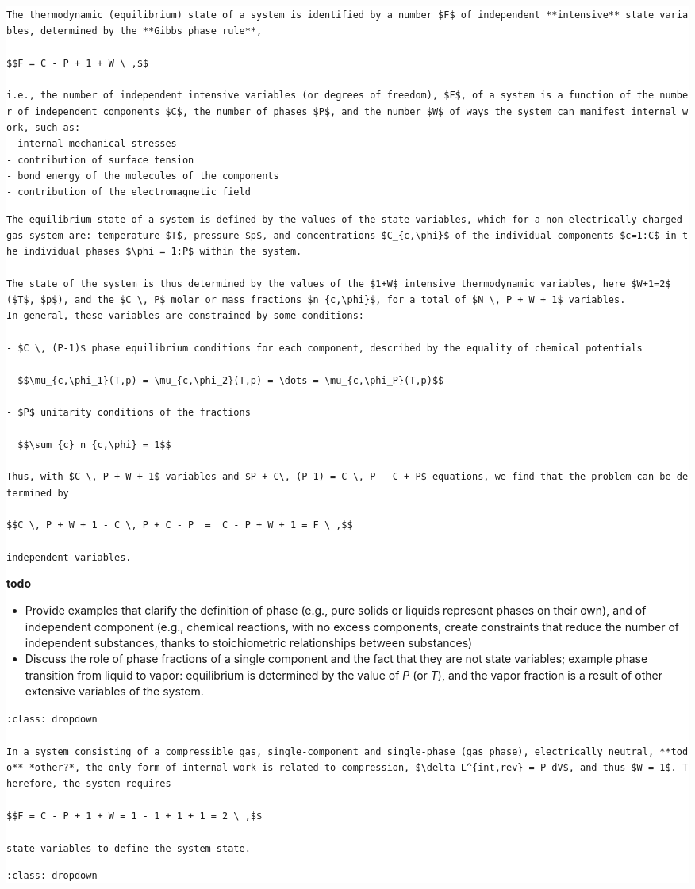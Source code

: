 ```{prf:proposition} Gibbs Phase Rule
The thermodynamic (equilibrium) state of a system is identified by a number $F$ of independent **intensive** state variables, determined by the **Gibbs phase rule**,

$$F = C - P + 1 + W \ ,$$

i.e., the number of independent intensive variables (or degrees of freedom), $F$, of a system is a function of the number of independent components $C$, the number of phases $P$, and the number $W$ of ways the system can manifest internal work, such as:
- internal mechanical stresses
- contribution of surface tension
- bond energy of the molecules of the components
- contribution of the electromagnetic field
```

```{dropdown} Discussion of the Gibbs Phase Rule
The equilibrium state of a system is defined by the values of the state variables, which for a non-electrically charged gas system are: temperature $T$, pressure $p$, and concentrations $C_{c,\phi}$ of the individual components $c=1:C$ in the individual phases $\phi = 1:P$ within the system.

The state of the system is thus determined by the values of the $1+W$ intensive thermodynamic variables, here $W+1=2$ ($T$, $p$), and the $C \, P$ molar or mass fractions $n_{c,\phi}$, for a total of $N \, P + W + 1$ variables.
In general, these variables are constrained by some conditions:

- $C \, (P-1)$ phase equilibrium conditions for each component, described by the equality of chemical potentials

  $$\mu_{c,\phi_1}(T,p) = \mu_{c,\phi_2}(T,p) = \dots = \mu_{c,\phi_P}(T,p)$$

- $P$ unitarity conditions of the fractions

  $$\sum_{c} n_{c,\phi} = 1$$

Thus, with $C \, P + W + 1$ variables and $P + C\, (P-1) = C \, P - C + P$ equations, we find that the problem can be determined by 

$$C \, P + W + 1 - C \, P + C - P  =  C - P + W + 1 = F \ ,$$

independent variables.
```

**todo** 
- Provide examples that clarify the definition of phase (e.g., pure solids or liquids represent phases on their own), and of independent component (e.g., chemical reactions, with no excess components, create constraints that reduce the number of independent substances, thanks to stoichiometric relationships between substances)
- Discuss the role of phase fractions of a single component and the fact that they are not state variables; example phase transition from liquid to vapor: equilibrium is determined by the value of $P$ (or $T$), and the vapor fraction is a result of other extensive variables of the system.

```{prf:example} Closed system containing a single-component (or non-reactive), single-phase, electrically neutral (or not subjected to electromagnetic field)
:class: dropdown

In a system consisting of a compressible gas, single-component and single-phase (gas phase), electrically neutral, **todo** *other?*, the only form of internal work is related to compression, $\delta L^{int,rev} = P dV$, and thus $W = 1$. Therefore, the system requires

$$F = C - P + 1 + W = 1 - 1 + 1 + 1 = 2 \ ,$$

state variables to define the system state.
```
```{prf:example} Open system containing a single-component (or non-reactive), single-phase, electrically neutral (or not subjected to electromagnetic field)
:class: dropdown

```